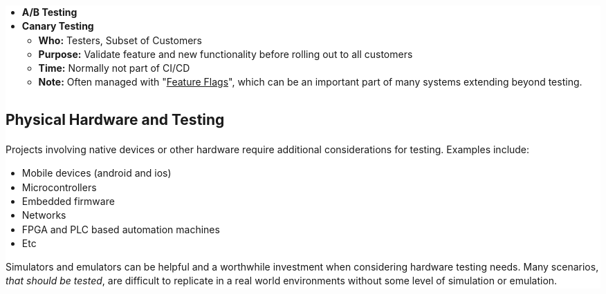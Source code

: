 * **A/B Testing**
* **Canary Testing**
  * **Who:** Testers, Subset of Customers
  * **Purpose:** Validate feature and new functionality before rolling out to all customers
  * **Time:** Normally not part of CI/CD
  * **Note:** Often managed with "[Feature Flags](https://martinfowler.com/articles/feature-toggles.html)", which can be an important part of many systems extending beyond testing.
  
## Physical Hardware and Testing

Projects involving native devices or other hardware require additional considerations for testing. Examples include:

* Mobile devices (android and ios)
* Microcontrollers
* Embedded firmware
* Networks
* FPGA and PLC based automation machines
* Etc

Simulators and emulators can be helpful and a worthwhile investment when considering hardware testing needs. Many
scenarios, _that should be tested_, are difficult to replicate in a real world environments without some level of
simulation or emulation.